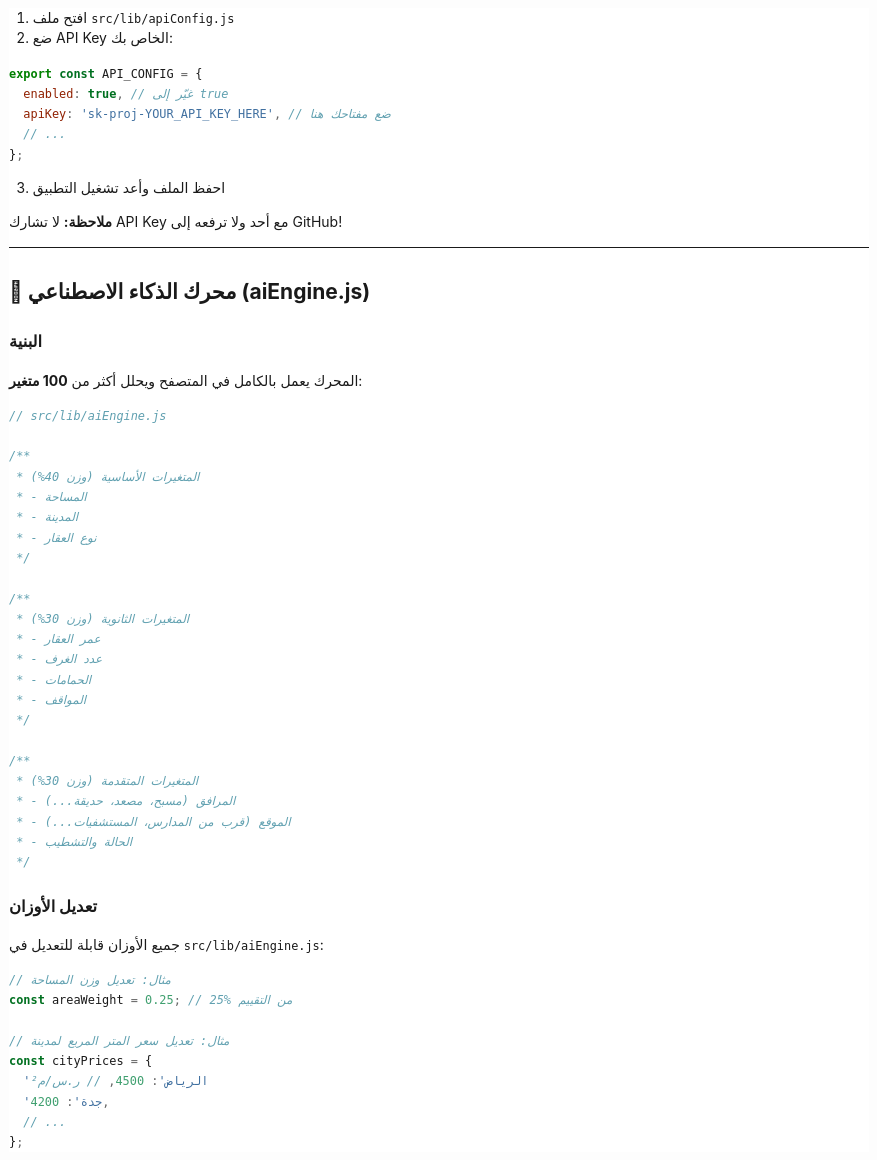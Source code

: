1. افتح ملف `src/lib/apiConfig.js`
2. ضع API Key الخاص بك:

```javascript
export const API_CONFIG = {
  enabled: true, // غيّر إلى true
  apiKey: 'sk-proj-YOUR_API_KEY_HERE', // ضع مفتاحك هنا
  // ...
};
```

3. احفظ الملف وأعد تشغيل التطبيق

**ملاحظة:** لا تشارك API Key مع أحد ولا ترفعه إلى GitHub!

---

## 🧠 محرك الذكاء الاصطناعي (aiEngine.js)

### البنية

المحرك يعمل بالكامل في المتصفح ويحلل أكثر من **100 متغير**:

```javascript
// src/lib/aiEngine.js

/**
 * المتغيرات الأساسية (وزن 40%)
 * - المساحة
 * - المدينة
 * - نوع العقار
 */

/**
 * المتغيرات الثانوية (وزن 30%)
 * - عمر العقار
 * - عدد الغرف
 * - الحمامات
 * - المواقف
 */

/**
 * المتغيرات المتقدمة (وزن 30%)
 * - المرافق (مسبح، مصعد، حديقة...)
 * - الموقع (قرب من المدارس، المستشفيات...)
 * - الحالة والتشطيب
 */
```

### تعديل الأوزان

جميع الأوزان قابلة للتعديل في `src/lib/aiEngine.js`:

```javascript
// مثال: تعديل وزن المساحة
const areaWeight = 0.25; // 25% من التقييم

// مثال: تعديل سعر المتر المربع لمدينة
const cityPrices = {
  'الرياض': 4500, // ر.س/م²
  'جدة': 4200,
  // ...
};
```
